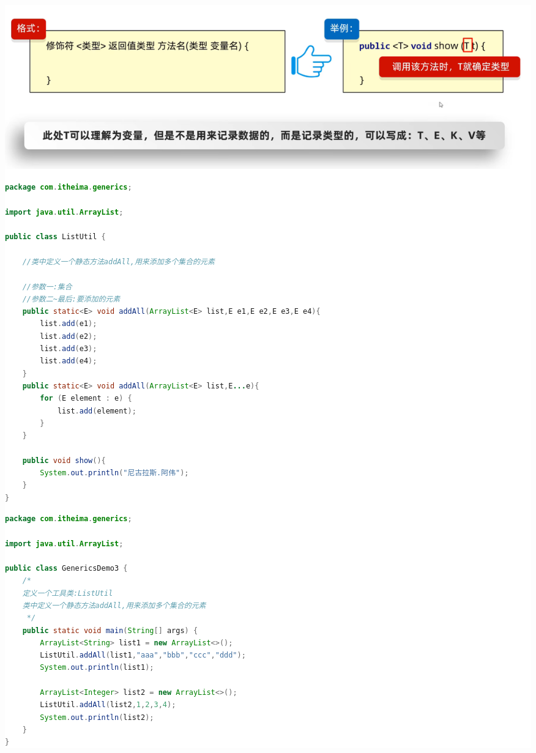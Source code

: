 ![](images/泛型方法.png)

```java
package com.itheima.generics;

import java.util.ArrayList;

public class ListUtil {

    //类中定义一个静态方法addAll,用来添加多个集合的元素

    //参数一:集合
    //参数二~最后:要添加的元素
    public static<E> void addAll(ArrayList<E> list,E e1,E e2,E e3,E e4){
        list.add(e1);
        list.add(e2);
        list.add(e3);
        list.add(e4);
    }
    public static<E> void addAll(ArrayList<E> list,E...e){
        for (E element : e) {
            list.add(element);
        }
    }

    public void show(){
        System.out.println("尼古拉斯.阿伟");
    }
}
```

```java
package com.itheima.generics;

import java.util.ArrayList;

public class GenericsDemo3 {
    /*
    定义一个工具类:ListUtil
    类中定义一个静态方法addAll,用来添加多个集合的元素
     */
    public static void main(String[] args) {
        ArrayList<String> list1 = new ArrayList<>();
        ListUtil.addAll(list1,"aaa","bbb","ccc","ddd");
        System.out.println(list1);

        ArrayList<Integer> list2 = new ArrayList<>();
        ListUtil.addAll(list2,1,2,3,4);
        System.out.println(list2);
    }
}
```